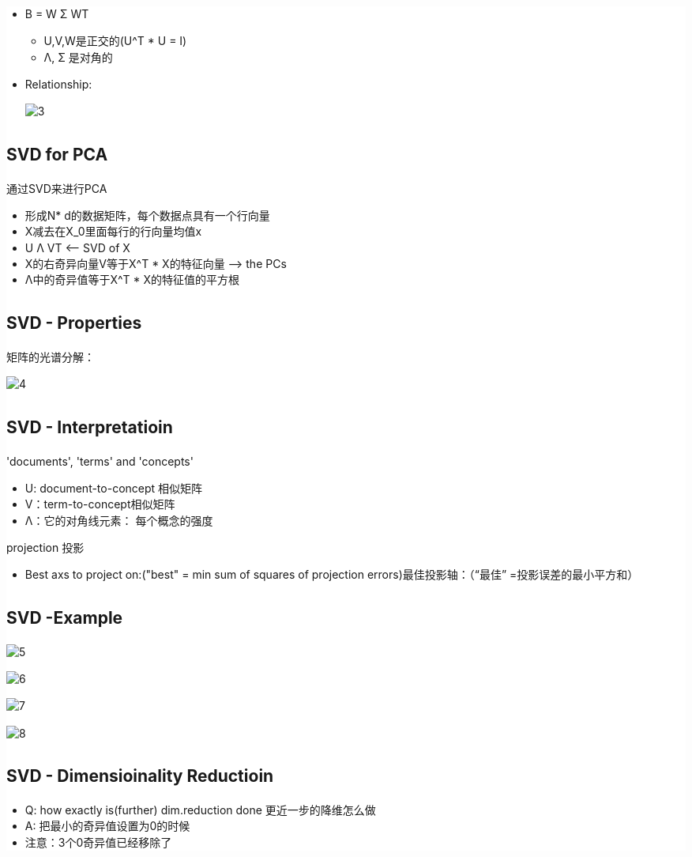   * B = W  Σ WT
    * U,V,W是正交的(U^T * U = I)
    * Λ, Σ 是对角的

* Relationship:

  ![3]()

## SVD for PCA

通过SVD来进行PCA

* 形成N* d的数据矩阵，每个数据点具有一个行向量
* X减去在X_0里面每行的行向量均值x
*  U Λ VT  <— SVD of X
* X的右奇异向量V等于X^T * X的特征向量 —> the PCs
* Λ中的奇异值等于X^T * X的特征值的平方根

## SVD - Properties

矩阵的光谱分解：

![4]()



## SVD - Interpretatioin

'documents', 'terms' and 'concepts'

* U: document-to-concept 相似矩阵
* V：term-to-concept相似矩阵
* Λ：它的对角线元素： 每个概念的强度

projection 投影

* Best axs to project on:("best" = min sum of squares of projection errors)最佳投影轴：（“最佳” =投影误差的最小平方和）

## SVD -Example

![5]()

![6]()

![7]()

![8]()

## SVD - Dimensioinality Reductioin

* Q: how exactly is(further) dim.reduction done 更近一步的降维怎么做
* A: 把最小的奇异值设置为0的时候
* 注意：3个0奇异值已经移除了
